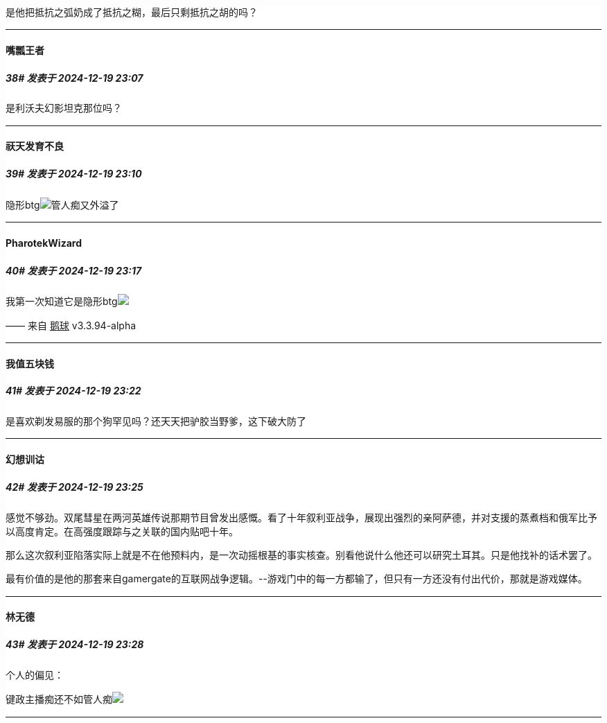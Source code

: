 是他把抵抗之弧奶成了抵抗之糊，最后只剩抵抗之胡的吗？

*****

####  嘴瓢王者  
##### 38#       发表于 2024-12-19 23:07

是利沃夫幻影坦克那位吗？

*****

####  祆天发育不良  
##### 39#       发表于 2024-12-19 23:10

隐形btg<img src="https://static.saraba1st.com/image/smiley/face2017/067.png" referrerpolicy="no-referrer">管人痴又外溢了

*****

####  PharotekWizard  
##### 40#       发表于 2024-12-19 23:17

我第一次知道它是隐形btg<img src="https://static.saraba1st.com/image/smiley/face2017/003.png" referrerpolicy="no-referrer">

—— 来自 [鹅球](https://www.pgyer.com/xfPejhuq) v3.3.94-alpha


*****

####  我值五块钱  
##### 41#       发表于 2024-12-19 23:22

是喜欢剃发易服的那个狗罕见吗？还天天把驴胶当野爹，这下破大防了

*****

####  幻想训诂  
##### 42#       发表于 2024-12-19 23:25

感觉不够劲。双尾彗星在两河英雄传说那期节目曾发出感慨。看了十年叙利亚战争，展现出强烈的亲阿萨德，并对支援的蒸煮档和俄军比予以高度肯定。在高强度跟踪与之关联的国内贴吧十年。

那么这次叙利亚陷落实际上就是不在他预料内，是一次动摇根基的事实核查。别看他说什么他还可以研究土耳其。只是他找补的话术罢了。

最有价值的是他的那套来自gamergate的互联网战争逻辑。--游戏门中的每一方都输了，但只有一方还没有付出代价，那就是游戏媒体。


*****

####  林无德  
##### 43#       发表于 2024-12-19 23:28

个人的偏见：

键政主播痴还不如管人痴<img src="https://static.saraba1st.com/image/smiley/face2017/066.png" referrerpolicy="no-referrer">


*****
